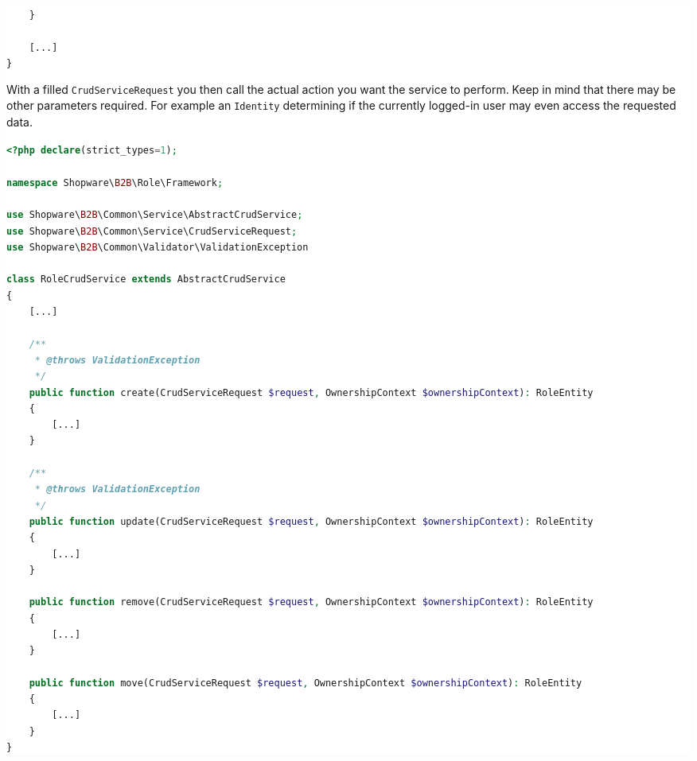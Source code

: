 ```php
    }

    [...]
}
```

With a filled `CrudServiceRequest` you then call the actual action you want the service to perform.
Keep in mind that there may be other parameters required. For example an `Identity` determining if the currently
logged-in user may even access the requested data.

```php
<?php declare(strict_types=1);

namespace Shopware\B2B\Role\Framework;

use Shopware\B2B\Common\Service\AbstractCrudService;
use Shopware\B2B\Common\Service\CrudServiceRequest;
use Shopware\B2B\Common\Validator\ValidationException

class RoleCrudService extends AbstractCrudService
{
    [...]

    /**
     * @throws ValidationException
     */
    public function create(CrudServiceRequest $request, OwnershipContext $ownershipContext): RoleEntity
    {
        [...]
    }

    /**
     * @throws ValidationException
     */
    public function update(CrudServiceRequest $request, OwnershipContext $ownershipContext): RoleEntity
    {
        [...]
    }

    public function remove(CrudServiceRequest $request, OwnershipContext $ownershipContext): RoleEntity
    {
        [...]
    }
    
    public function move(CrudServiceRequest $request, OwnershipContext $ownershipContext): RoleEntity
    {
        [...]
    }
}
```
